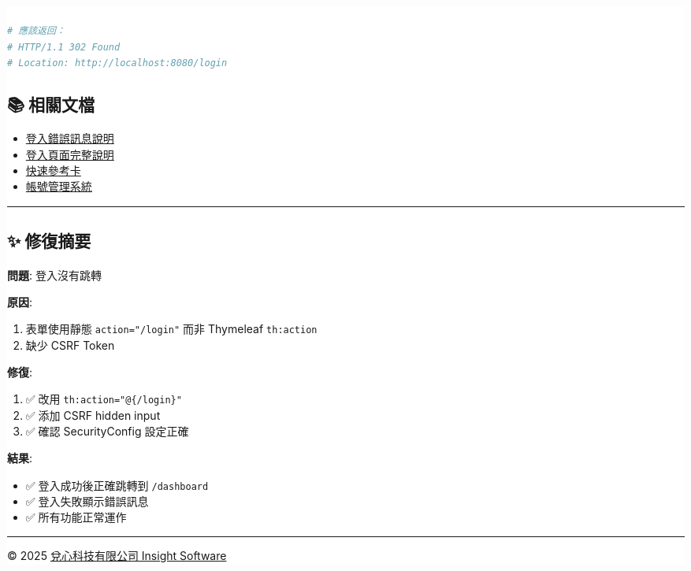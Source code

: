 ```bash

# 應該返回：
# HTTP/1.1 302 Found
# Location: http://localhost:8080/login
```

## 📚 相關文檔

- [登入錯誤訊息說明](LOGIN_ERROR_MESSAGES.md)
- [登入頁面完整說明](LOGIN_PAGE.md)
- [快速參考卡](LOGIN_QUICK_REFERENCE.md)
- [帳號管理系統](ACCOUNT_MANAGEMENT.md)

---

## ✨ 修復摘要

**問題**: 登入沒有跳轉

**原因**: 
1. 表單使用靜態 `action="/login"` 而非 Thymeleaf `th:action`
2. 缺少 CSRF Token

**修復**:
1. ✅ 改用 `th:action="@{/login}"`
2. ✅ 添加 CSRF hidden input
3. ✅ 確認 SecurityConfig 設定正確

**結果**: 
- ✅ 登入成功後正確跳轉到 `/dashboard`
- ✅ 登入失敗顯示錯誤訊息
- ✅ 所有功能正常運作

---

© 2025 [兌心科技有限公司 Insight Software](https://www.insight-software.com/)
